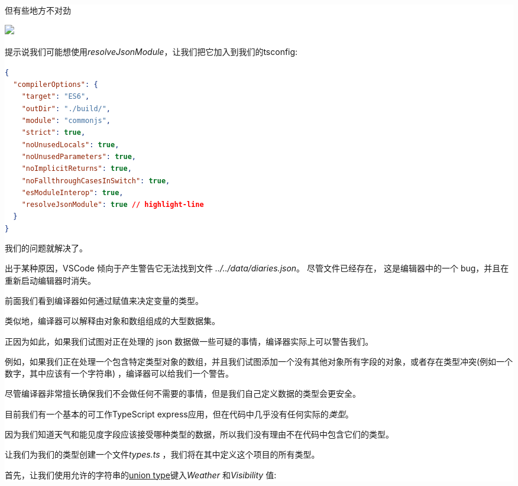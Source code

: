 
但有些地方不对劲

![](../../images/9/17c.png)


提示说我们可能想使用<i>resolveJsonModule</i>，让我们把它加入到我们的tsconfig:

```json
{
  "compilerOptions": {
    "target": "ES6",
    "outDir": "./build/", 
    "module": "commonjs",  
    "strict": true,
    "noUnusedLocals": true,
    "noUnusedParameters": true,       
    "noImplicitReturns": true,
    "noFallthroughCasesInSwitch": true,
    "esModuleInterop": true,
    "resolveJsonModule": true // highlight-line
  }
}
```




我们的问题就解决了。



> 
出于某种原因，VSCode 倾向于产生警告它无法找到文件 <i>../../data/diaries.json</i>。 尽管文件已经存在， 这是编辑器中的一个 bug，并且在重新启动编辑器时消失。




前面我们看到编译器如何通过赋值来决定变量的类型。

类似地，编译器可以解释由对象和数组组成的大型数据集。

正因为如此，如果我们试图对正在处理的 json 数据做一些可疑的事情，编译器实际上可以警告我们。

例如，如果我们正在处理一个包含特定类型对象的数组，并且我们试图添加一个没有其他对象所有字段的对象，或者存在类型冲突(例如一个数字，其中应该有一个字符串) ，编译器可以给我们一个警告。




尽管编译器非常擅长确保我们不会做任何不需要的事情，但是我们自己定义数据的类型会更安全。




目前我们有一个基本的可工作TypeScript express应用，但在代码中几乎没有任何实际的<i>类型</i>。


因为我们知道天气和能见度字段应该接受哪种类型的数据，所以我们没有理由不在代码中包含它们的类型。




让我们为我们的类型创建一个文件<i>types.ts</i> ，我们将在其中定义这个项目的所有类型。




首先，让我们使用允许的字符串的[union type](https://www.typescriptlang.org/docs/handbook/advanced-types.html#union-types)键入<i>Weather</i> 和<i>Visibility</i> 值:
